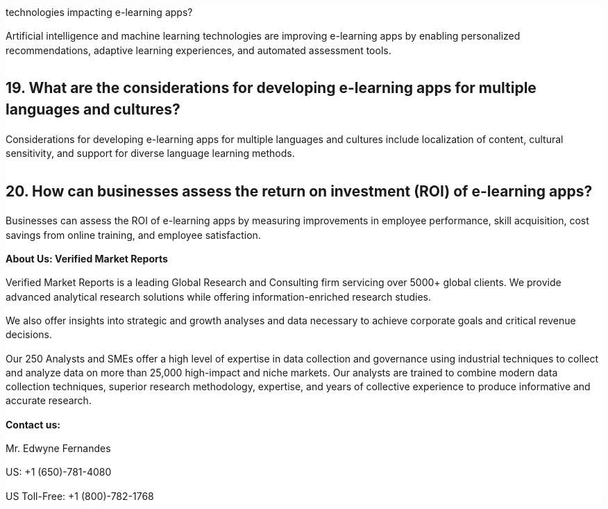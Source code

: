 technologies impacting e-learning apps?</h2><p>Artificial intelligence and machine learning technologies are improving e-learning apps by enabling personalized recommendations, adaptive learning experiences, and automated assessment tools.</p><h2>19. What are the considerations for developing e-learning apps for multiple languages and cultures?</h2><p>Considerations for developing e-learning apps for multiple languages and cultures include localization of content, cultural sensitivity, and support for diverse language learning methods.</p><h2>20. How can businesses assess the return on investment (ROI) of e-learning apps?</h2><p>Businesses can assess the ROI of e-learning apps by measuring improvements in employee performance, skill acquisition, cost savings from online training, and employee satisfaction.</p></body></html><p id="" class=""><strong>About Us: Verified Market Reports</strong></p><p id="" class="">Verified Market Reports is a leading Global Research and Consulting firm servicing over 5000+ global clients. We provide advanced analytical research solutions while offering information-enriched research studies.</p><p id="" class="">We also offer insights into strategic and growth analyses and data necessary to achieve corporate goals and critical revenue decisions.</p><p id="" class="">Our 250 Analysts and SMEs offer a high level of expertise in data collection and governance using industrial techniques to collect and analyze data on more than 25,000 high-impact and niche markets. Our analysts are trained to combine modern data collection techniques, superior research methodology, expertise, and years of collective experience to produce informative and accurate research.</p><p id="" class=""><strong>Contact us:</strong></p><p id="" class="">Mr. Edwyne Fernandes</p><p id="" class="">US: +1 (650)-781-4080</p><p id="" class="">US Toll-Free: +1 (800)-782-1768</p>
